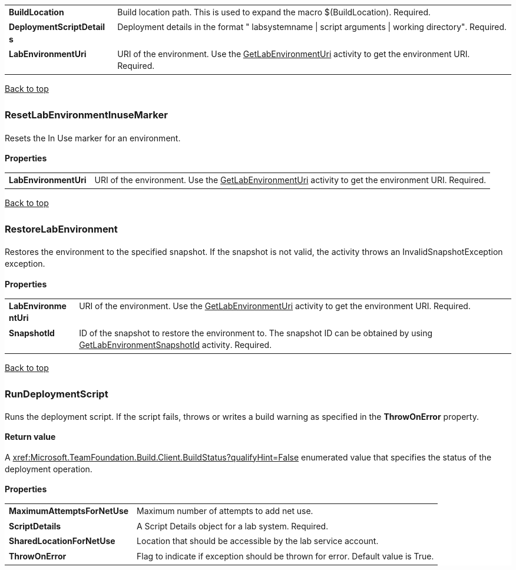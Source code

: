 |||  
|-|-|  
|**BuildLocation**|Build location path. This is used to expand the macro $(BuildLocation). Required.|  
|**DeploymentScriptDetails**|Deployment details in the format " labsystemname &#124; script arguments &#124; working directory". Required.|  
|**LabEnvironmentUri**|URI of the environment. Use the [GetLabEnvironmentUri](../dv_TeamTestALM/Lab-management-workflow-activities.md#BKMK_GetLabEnvironmentUri) activity to get the environment URI. Required.|  
  
 [Back to top](../dv_TeamTestALM/Lab-management-workflow-activities.md#BKMK_Top)  
  
###  <a name="BKMK_ResetLabEnvironmentInuseMarker"></a> ResetLabEnvironmentInuseMarker  
 Resets the In Use marker for an environment.  
  
 **Properties**  
  
|||  
|-|-|  
|**LabEnvironmentUri**|URI of the environment. Use the [GetLabEnvironmentUri](../dv_TeamTestALM/Lab-management-workflow-activities.md#BKMK_GetLabEnvironmentUri) activity to get the environment URI. Required.|  
  
 [Back to top](../dv_TeamTestALM/Lab-management-workflow-activities.md#BKMK_Top)  
  
###  <a name="BKMK_RestoreLabEnvironment"></a> RestoreLabEnvironment  
 Restores the environment to the specified snapshot. If the snapshot is not valid, the activity throws an InvalidSnapshotException exception.  
  
 **Properties**  
  
|||  
|-|-|  
|**LabEnvironmentUri**|URI of the environment. Use the [GetLabEnvironmentUri](../dv_TeamTestALM/Lab-management-workflow-activities.md#BKMK_GetLabEnvironmentUri) activity to get the environment URI. Required.|  
|**SnapshotId**|ID of the snapshot to restore the environment to. The snapshot ID can be obtained by using [GetLabEnvironmentSnapshotId](../dv_TeamTestALM/Lab-management-workflow-activities.md#BKMK_GetLabEnvironmentSnapshotId) activity. Required.|  
  
 [Back to top](../dv_TeamTestALM/Lab-management-workflow-activities.md#BKMK_Top)  
  
###  <a name="BKMK_RunDeploymentScript"></a> RunDeploymentScript  
 Runs the deployment script. If the script fails, throws or writes a build warning as specified in the **ThrowOnError** property.  
  
 **Return value**  
  
 A <xref:Microsoft.TeamFoundation.Build.Client.BuildStatus?qualifyHint=False> enumerated value that specifies the status of the deployment operation.  
  
 **Properties**  
  
|||  
|-|-|  
|**MaximumAttemptsForNetUse**|Maximum number of attempts to add net use.|  
|**ScriptDetails**|A Script Details object for a lab system. Required.|  
|**SharedLocationForNetUse**|Location that should be accessible by the lab service account.|  
|**ThrowOnError**|Flag to indicate if exception should be thrown for error. Default value is True.|  
  